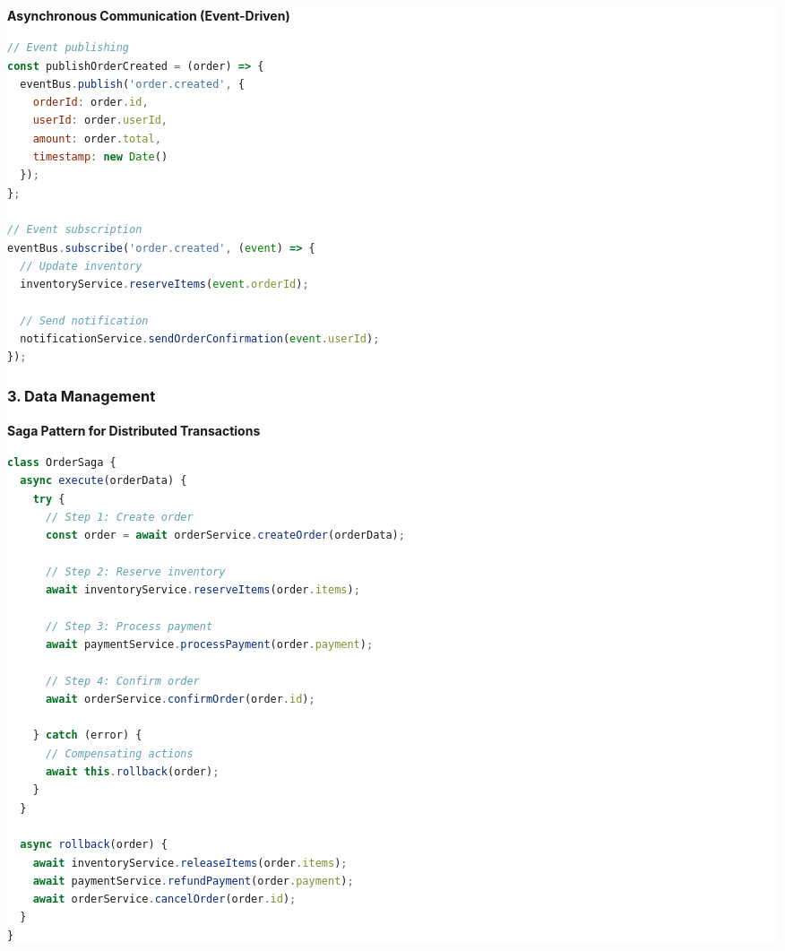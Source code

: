 **Asynchronous Communication (Event-Driven)**
```javascript
// Event publishing
const publishOrderCreated = (order) => {
  eventBus.publish('order.created', {
    orderId: order.id,
    userId: order.userId,
    amount: order.total,
    timestamp: new Date()
  });
};

// Event subscription
eventBus.subscribe('order.created', (event) => {
  // Update inventory
  inventoryService.reserveItems(event.orderId);
  
  // Send notification
  notificationService.sendOrderConfirmation(event.userId);
});
```

### 3. Data Management

**Saga Pattern for Distributed Transactions**
```javascript
class OrderSaga {
  async execute(orderData) {
    try {
      // Step 1: Create order
      const order = await orderService.createOrder(orderData);
      
      // Step 2: Reserve inventory
      await inventoryService.reserveItems(order.items);
      
      // Step 3: Process payment
      await paymentService.processPayment(order.payment);
      
      // Step 4: Confirm order
      await orderService.confirmOrder(order.id);
      
    } catch (error) {
      // Compensating actions
      await this.rollback(order);
    }
  }
  
  async rollback(order) {
    await inventoryService.releaseItems(order.items);
    await paymentService.refundPayment(order.payment);
    await orderService.cancelOrder(order.id);
  }
}
```
